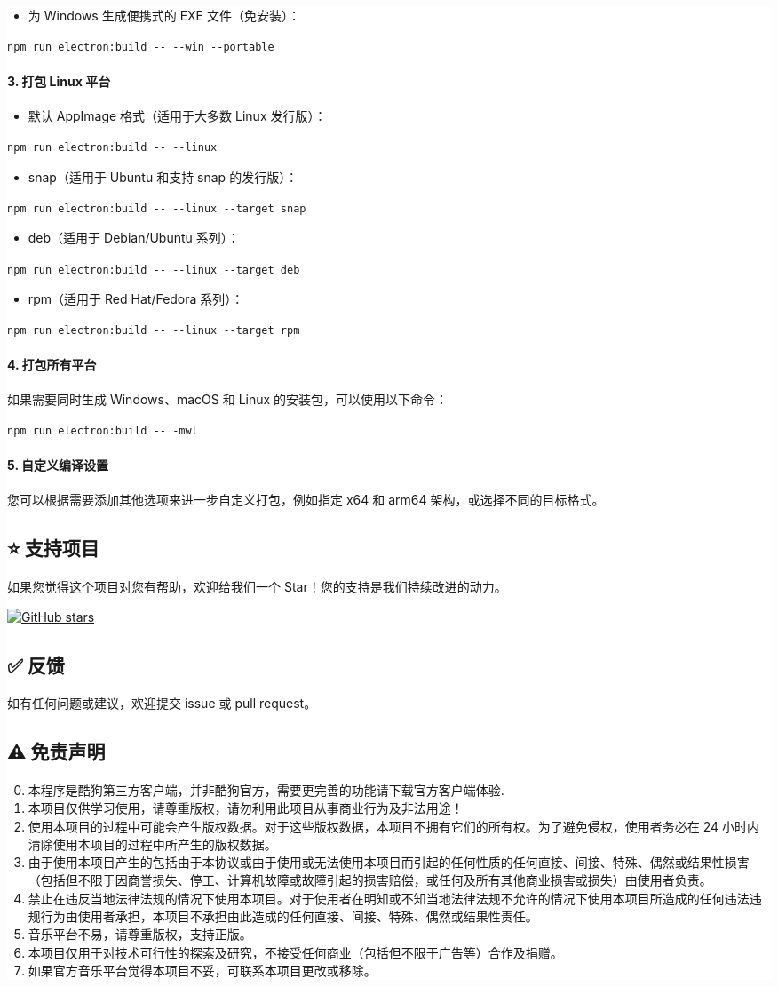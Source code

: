    - 为 Windows 生成便携式的 EXE 文件（免安装）：
   ```
   npm run electron:build -- --win --portable
   ```
#### 3. 打包 Linux 平台
   - 默认 AppImage 格式（适用于大多数 Linux 发行版）：
   ```
   npm run electron:build -- --linux
   ```
   - snap（适用于 Ubuntu 和支持 snap 的发行版）：
   ```
   npm run electron:build -- --linux --target snap
   ```
   - 	deb（适用于 Debian/Ubuntu 系列）：
   ```
   npm run electron:build -- --linux --target deb
   ```
   - rpm（适用于 Red Hat/Fedora 系列）：
   ```
   npm run electron:build -- --linux --target rpm
   ```

#### 4. 打包所有平台

  如果需要同时生成 Windows、macOS 和 Linux 的安装包，可以使用以下命令：
  ```
  npm run electron:build -- -mwl
  ```

#### 5. 自定义编译设置

您可以根据需要添加其他选项来进一步自定义打包，例如指定 x64 和 arm64 架构，或选择不同的目标格式。

## ⭐ 支持项目

如果您觉得这个项目对您有帮助，欢迎给我们一个 Star！您的支持是我们持续改进的动力。

[![GitHub stars](https://img.shields.io/github/stars/iAJue/MoeKoeMusic.svg?style=social&label=Star)](https://github.com/iAJue/MoeKoeMusic)

## ✅ 反馈

如有任何问题或建议，欢迎提交 issue 或 pull request。

## ⚠️ 免责声明
0. 本程序是酷狗第三方客户端，并非酷狗官方，需要更完善的功能请下载官方客户端体验.
1. 本项目仅供学习使用，请尊重版权，请勿利用此项目从事商业行为及非法用途！
2. 使用本项目的过程中可能会产生版权数据。对于这些版权数据，本项目不拥有它们的所有权。为了避免侵权，使用者务必在 24 小时内清除使用本项目的过程中所产生的版权数据。
3. 由于使用本项目产生的包括由于本协议或由于使用或无法使用本项目而引起的任何性质的任何直接、间接、特殊、偶然或结果性损害（包括但不限于因商誉损失、停工、计算机故障或故障引起的损害赔偿，或任何及所有其他商业损害或损失）由使用者负责。        
1. 禁止在违反当地法律法规的情况下使用本项目。对于使用者在明知或不知当地法律法规不允许的情况下使用本项目所造成的任何违法违规行为由使用者承担，本项目不承担由此造成的任何直接、间接、特殊、偶然或结果性责任。    
2. 音乐平台不易，请尊重版权，支持正版。
3. 本项目仅用于对技术可行性的探索及研究，不接受任何商业（包括但不限于广告等）合作及捐赠。
4. 如果官方音乐平台觉得本项目不妥，可联系本项目更改或移除。
            